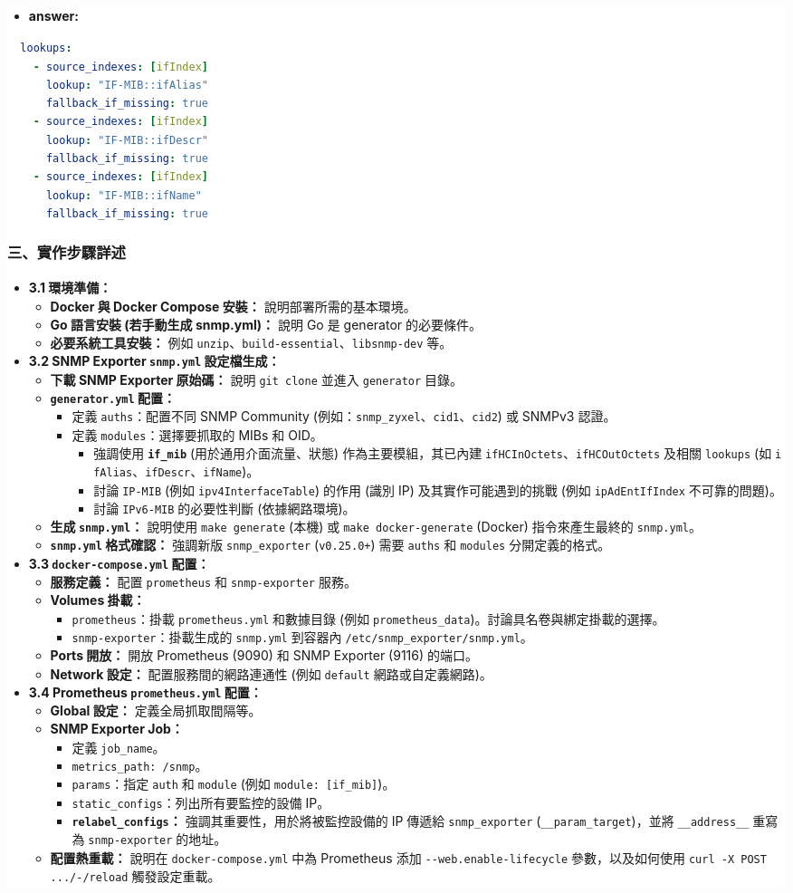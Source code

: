 * **answer:**  
```yaml
  lookups:
    - source_indexes: [ifIndex]
      lookup: "IF-MIB::ifAlias"
      fallback_if_missing: true
    - source_indexes: [ifIndex]
      lookup: "IF-MIB::ifDescr"
      fallback_if_missing: true
    - source_indexes: [ifIndex]
      lookup: "IF-MIB::ifName"
      fallback_if_missing: true
  ```







### **三、實作步驟詳述**

*   **3.1 環境準備：**
    *   **Docker 與 Docker Compose 安裝：** 說明部署所需的基本環境。
    *   **Go 語言安裝 (若手動生成 snmp.yml)：** 說明 Go 是 generator 的必要條件。
    *   **必要系統工具安裝：** 例如 `unzip`、`build-essential`、`libsnmp-dev` 等。
*   **3.2 SNMP Exporter `snmp.yml` 設定檔生成：**
    *   **下載 SNMP Exporter 原始碼：** 說明 `git clone` 並進入 `generator` 目錄。
    *   **`generator.yml` 配置：**
        *   定義 `auths`：配置不同 SNMP Community (例如：`snmp_zyxel`、`cid1`、`cid2`) 或 SNMPv3 認證。
        *   定義 `modules`：選擇要抓取的 MIBs 和 OID。
            *   強調使用 **`if_mib`** (用於通用介面流量、狀態) 作為主要模組，其已內建 `ifHCInOctets`、`ifHCOutOctets` 及相關 `lookups` (如 `ifAlias`、`ifDescr`、`ifName`)。
            *   討論 `IP-MIB` (例如 `ipv4InterfaceTable`) 的作用 (識別 IP) 及其實作可能遇到的挑戰 (例如 `ipAdEntIfIndex` 不可靠的問題)。
            *   討論 `IPv6-MIB` 的必要性判斷 (依據網路環境)。
    *   **生成 `snmp.yml`：** 說明使用 `make generate` (本機) 或 `make docker-generate` (Docker) 指令來產生最終的 `snmp.yml`。
    *   **`snmp.yml` 格式確認：** 強調新版 `snmp_exporter` (`v0.25.0+`) 需要 `auths` 和 `modules` 分開定義的格式。
*   **3.3 `docker-compose.yml` 配置：**
    *   **服務定義：** 配置 `prometheus` 和 `snmp-exporter` 服務。
    *   **Volumes 掛載：**
        *   `prometheus`：掛載 `prometheus.yml` 和數據目錄 (例如 `prometheus_data`)。討論具名卷與綁定掛載的選擇。
        *   `snmp-exporter`：掛載生成的 `snmp.yml` 到容器內 `/etc/snmp_exporter/snmp.yml`。
    *   **Ports 開放：** 開放 Prometheus (9090) 和 SNMP Exporter (9116) 的端口。
    *   **Network 設定：** 配置服務間的網路連通性 (例如 `default` 網路或自定義網路)。
*   **3.4 Prometheus `prometheus.yml` 配置：**
    *   **Global 設定：** 定義全局抓取間隔等。
    *   **SNMP Exporter Job：**
        *   定義 `job_name`。
        *   `metrics_path: /snmp`。
        *   `params`：指定 `auth` 和 `module` (例如 `module: [if_mib]`)。
        *   `static_configs`：列出所有要監控的設備 IP。
        *   **`relabel_configs`：** 強調其重要性，用於將被監控設備的 IP 傳遞給 `snmp_exporter` (`__param_target`)，並將 `__address__` 重寫為 `snmp-exporter` 的地址。
    *   **配置熱重載：** 說明在 `docker-compose.yml` 中為 Prometheus 添加 `--web.enable-lifecycle` 參數，以及如何使用 `curl -X POST .../-/reload` 觸發設定重載。
